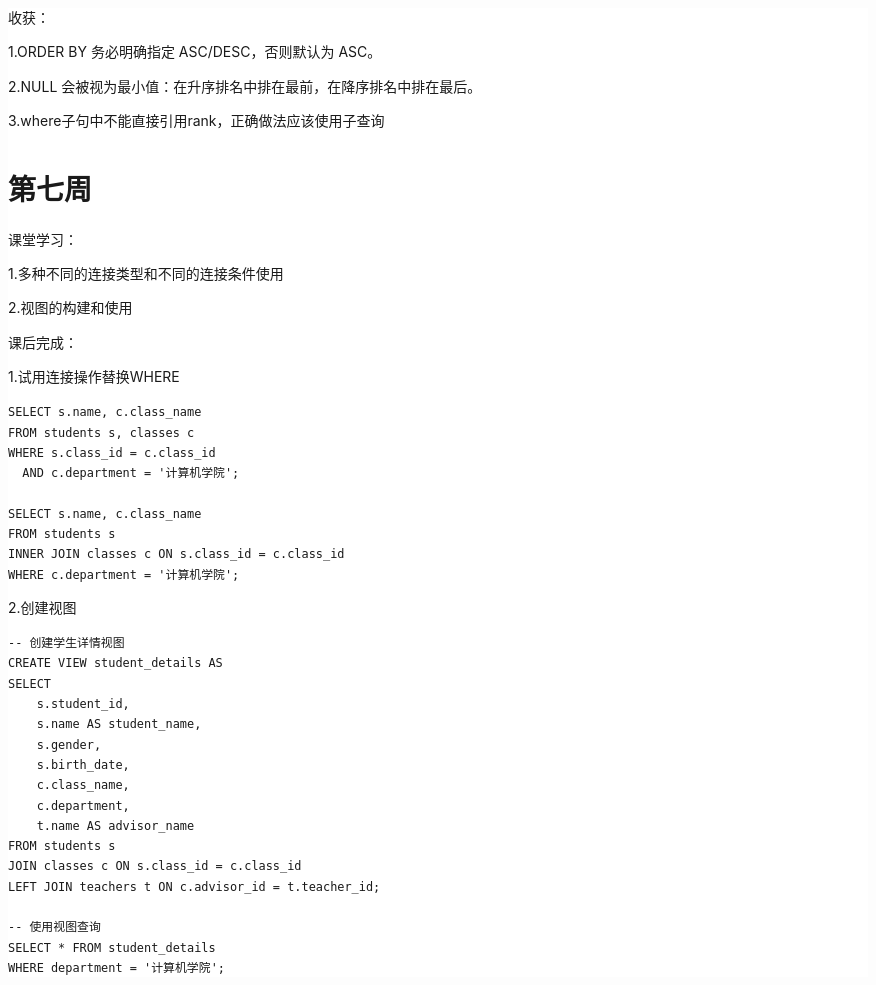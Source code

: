 

收获：

1.ORDER BY 务必明确指定 ASC/DESC，否则默认为 ASC。

2.NULL 会被视为最小值：在升序排名中排在最前，在降序排名中排在最后。

3.where子句中不能直接引用rank，正确做法应该使用子查询


# 第七周
课堂学习：

1.多种不同的连接类型和不同的连接条件使用



2.视图的构建和使用

课后完成：

1.试用连接操作替换WHERE

```
SELECT s.name, c.class_name
FROM students s, classes c
WHERE s.class_id = c.class_id
  AND c.department = '计算机学院';

SELECT s.name, c.class_name
FROM students s
INNER JOIN classes c ON s.class_id = c.class_id
WHERE c.department = '计算机学院';

```


2.创建视图

```
-- 创建学生详情视图
CREATE VIEW student_details AS
SELECT 
    s.student_id,
    s.name AS student_name,
    s.gender,
    s.birth_date,
    c.class_name,
    c.department,
    t.name AS advisor_name
FROM students s
JOIN classes c ON s.class_id = c.class_id
LEFT JOIN teachers t ON c.advisor_id = t.teacher_id;

-- 使用视图查询
SELECT * FROM student_details 
WHERE department = '计算机学院';

```
